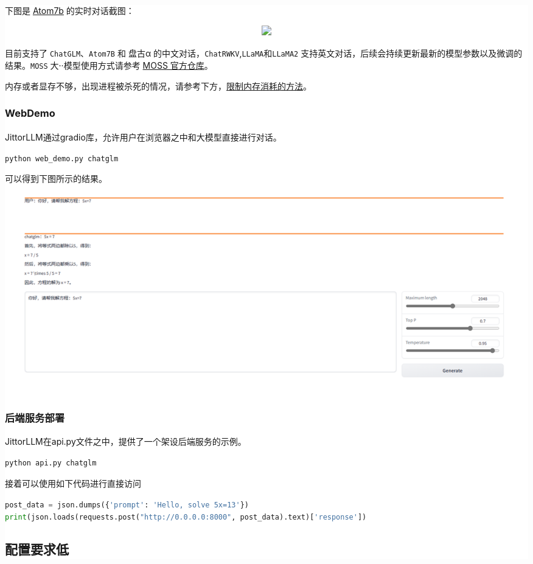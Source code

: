 下图是 [Atom7b](https://huggingface.co/FlagAlpha/Atom-7B) 的实时对话截图：

<center>
<img src="./imgs/atom7b.png"  width="350">
</center>

目前支持了 `ChatGLM`、`Atom7B` 和 盘古α 的中文对话，`ChatRWKV`,`LLaMA`和`LLaMA2` 支持英文对话，后续会持续更新最新的模型参数以及微调的结果。`MOSS` 大··模型使用方式请参考 [MOSS 官方仓库](#https://github.com/OpenLMLab/MOSS#命令行demo)。

内存或者显存不够，出现进程被杀死的情况，请参考下方，[限制内存消耗的方法](#配置要求低)。

### WebDemo

JittorLLM通过gradio库，允许用户在浏览器之中和大模型直接进行对话。

~~~bash
python web_demo.py chatglm
~~~

可以得到下图所示的结果。

![Web_demo](imgs/web_demo.png)

### 后端服务部署

JittorLLM在api.py文件之中，提供了一个架设后端服务的示例。

~~~bash
python api.py chatglm
~~~

接着可以使用如下代码进行直接访问

~~~python
post_data = json.dumps({'prompt': 'Hello, solve 5x=13'})
print(json.loads(requests.post("http://0.0.0.0:8000", post_data).text)['response'])
~~~

## 配置要求低
